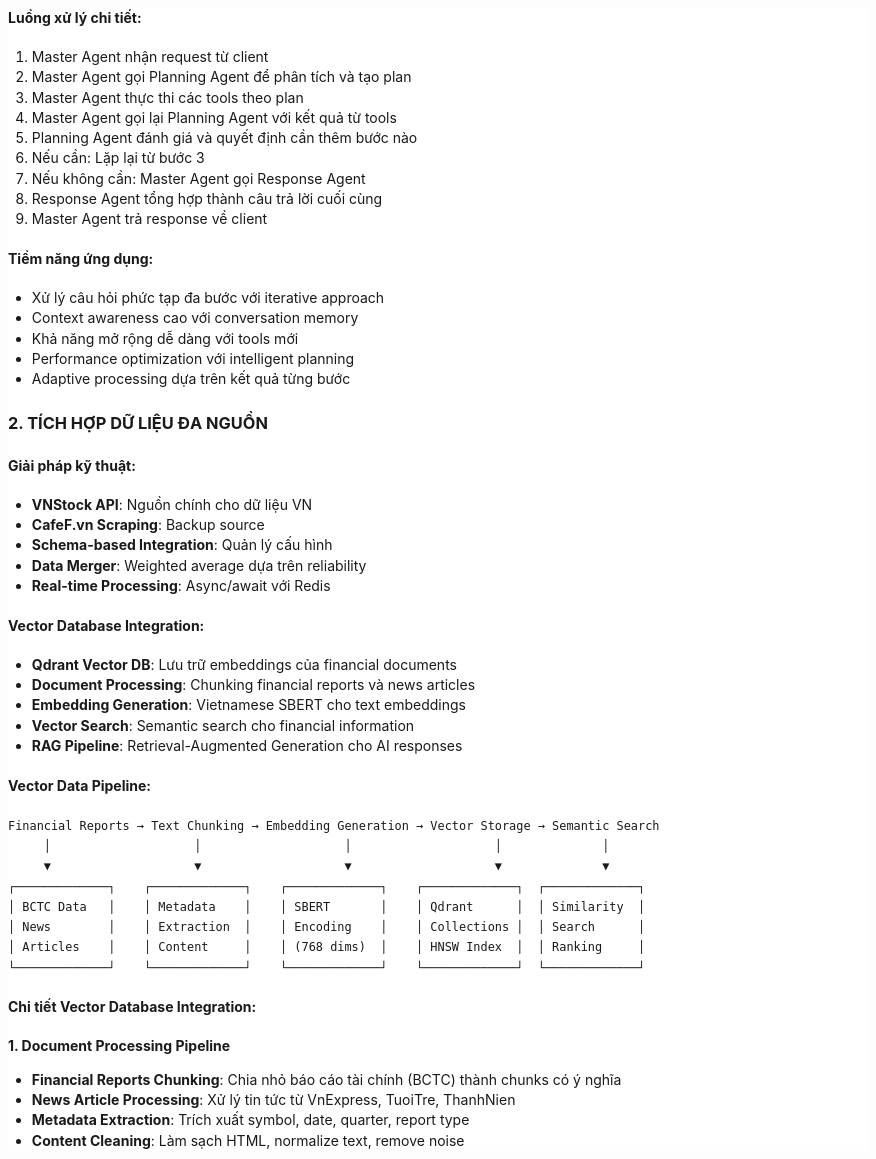 #### Luồng xử lý chi tiết:
1. Master Agent nhận request từ client
2. Master Agent gọi Planning Agent để phân tích và tạo plan
3. Master Agent thực thi các tools theo plan
4. Master Agent gọi lại Planning Agent với kết quả từ tools
5. Planning Agent đánh giá và quyết định cần thêm bước nào
6. Nếu cần: Lặp lại từ bước 3
7. Nếu không cần: Master Agent gọi Response Agent
8. Response Agent tổng hợp thành câu trả lời cuối cùng
9. Master Agent trả response về client

#### Tiềm năng ứng dụng:
- Xử lý câu hỏi phức tạp đa bước với iterative approach
- Context awareness cao với conversation memory
- Khả năng mở rộng dễ dàng với tools mới
- Performance optimization với intelligent planning
- Adaptive processing dựa trên kết quả từng bước

### 2. **TÍCH HỢP DỮ LIỆU ĐA NGUỒN**

#### Giải pháp kỹ thuật:
- **VNStock API**: Nguồn chính cho dữ liệu VN
- **CafeF.vn Scraping**: Backup source
- **Schema-based Integration**: Quản lý cấu hình
- **Data Merger**: Weighted average dựa trên reliability
- **Real-time Processing**: Async/await với Redis

#### Vector Database Integration:
- **Qdrant Vector DB**: Lưu trữ embeddings của financial documents
- **Document Processing**: Chunking financial reports và news articles
- **Embedding Generation**: Vietnamese SBERT cho text embeddings
- **Vector Search**: Semantic search cho financial information
- **RAG Pipeline**: Retrieval-Augmented Generation cho AI responses

#### Vector Data Pipeline:
```
Financial Reports → Text Chunking → Embedding Generation → Vector Storage → Semantic Search
     │                    │                    │                    │              │
     ▼                    ▼                    ▼                    ▼              ▼
┌─────────────┐    ┌─────────────┐    ┌─────────────┐    ┌─────────────┐  ┌─────────────┐
│ BCTC Data   │    │ Metadata    │    │ SBERT       │    │ Qdrant      │  │ Similarity  │
│ News        │    │ Extraction  │    │ Encoding    │    │ Collections │  │ Search      │
│ Articles    │    │ Content     │    │ (768 dims)  │    │ HNSW Index  │  │ Ranking     │
└─────────────┘    └─────────────┘    └─────────────┘    └─────────────┘  └─────────────┘
```

#### Chi tiết Vector Database Integration:

**1. Document Processing Pipeline**
- **Financial Reports Chunking**: Chia nhỏ báo cáo tài chính (BCTC) thành chunks có ý nghĩa
- **News Article Processing**: Xử lý tin tức từ VnExpress, TuoiTre, ThanhNien
- **Metadata Extraction**: Trích xuất symbol, date, quarter, report type
- **Content Cleaning**: Làm sạch HTML, normalize text, remove noise
